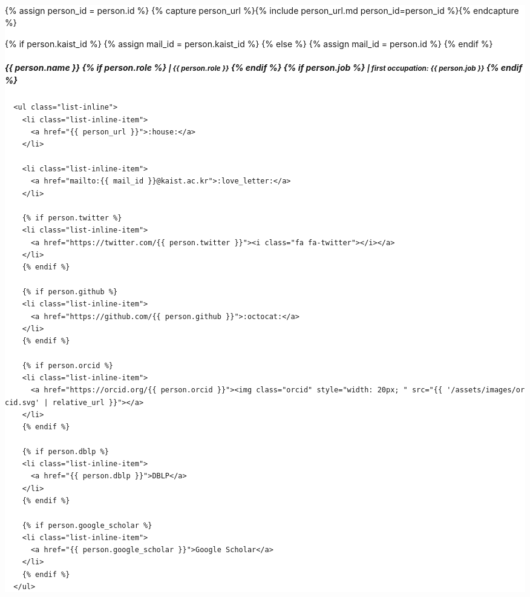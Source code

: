 {% assign person_id = person.id %}
{% capture person_url %}{% include person_url.md person_id=person_id %}{% endcapture %}

{% if person.kaist_id %}
{% assign mail_id = person.kaist_id %}
{% else %}
{% assign mail_id = person.id %}
{% endif %}

  <div class="media team-person">
    <div class="media-body">
      <h5 id="{{ person.id }}">
        {{ person.name }}
        {% if person.role %}
        <small class="text-muted">| {{ person.role }}</small>
        {% endif %}
        {% if person.job %}
        <small class="text-muted">| first occupation: {{ person.job }}</small>
        {% endif %}
      </h5>

      <ul class="list-inline">
        <li class="list-inline-item">
          <a href="{{ person_url }}">:house:</a>
        </li>

        <li class="list-inline-item">
          <a href="mailto:{{ mail_id }}@kaist.ac.kr">:love_letter:</a>
        </li>

        {% if person.twitter %}
        <li class="list-inline-item">
          <a href="https://twitter.com/{{ person.twitter }}"><i class="fa fa-twitter"></i></a>
        </li>
        {% endif %}

        {% if person.github %}
        <li class="list-inline-item">
          <a href="https://github.com/{{ person.github }}">:octocat:</a>
        </li>
        {% endif %}

        {% if person.orcid %}
        <li class="list-inline-item">
          <a href="https://orcid.org/{{ person.orcid }}"><img class="orcid" style="width: 20px; " src="{{ '/assets/images/orcid.svg' | relative_url }}"></a>
        </li>
        {% endif %}

        {% if person.dblp %}
        <li class="list-inline-item">
          <a href="{{ person.dblp }}">DBLP</a>
        </li>
        {% endif %}

        {% if person.google_scholar %}
        <li class="list-inline-item">
          <a href="{{ person.google_scholar }}">Google Scholar</a>
        </li>
        {% endif %}
      </ul>
